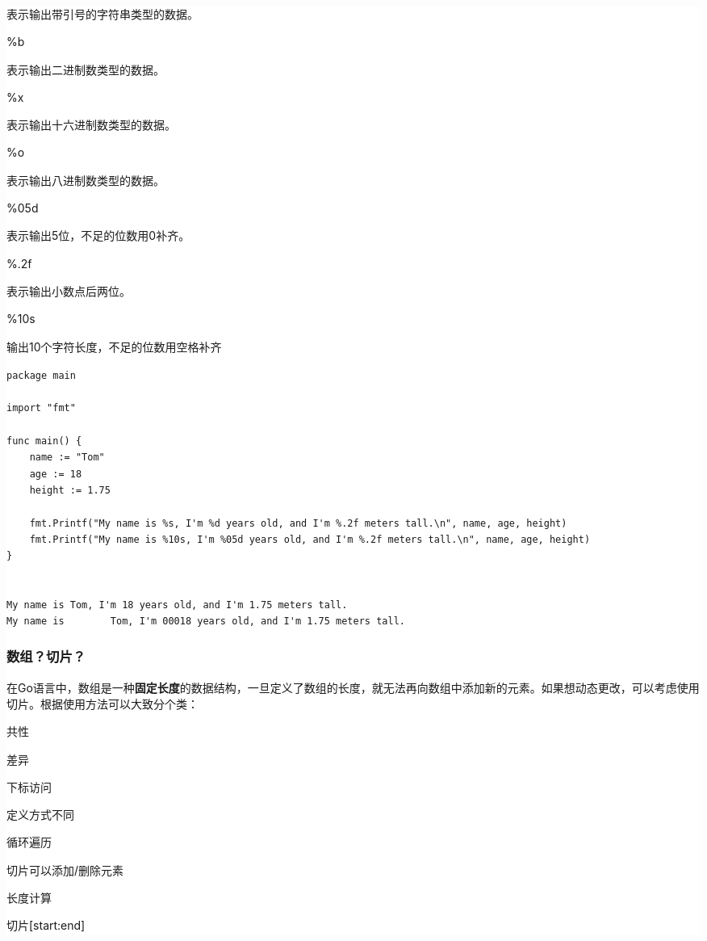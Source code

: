 表示输出带引号的字符串类型的数据。

%b

表示输出二进制数类型的数据。

%x

表示输出十六进制数类型的数据。

%o

表示输出八进制数类型的数据。

%05d

表示输出5位，不足的位数用0补齐。

%.2f

表示输出小数点后两位。

%10s

输出10个字符长度，不足的位数用空格补齐

    package main
    
    import "fmt"
    
    func main() {
        name := "Tom"
        age := 18
        height := 1.75
    
        fmt.Printf("My name is %s, I'm %d years old, and I'm %.2f meters tall.\n", name, age, height)
        fmt.Printf("My name is %10s, I'm %05d years old, and I'm %.2f meters tall.\n", name, age, height)
    }
    

    My name is Tom, I'm 18 years old, and I'm 1.75 meters tall.
    My name is        Tom, I'm 00018 years old, and I'm 1.75 meters tall.
    

### 数组？切片？

在Go语言中，数组是一种**固定长度**的数据结构，一旦定义了数组的长度，就无法再向数组中添加新的元素。如果想动态更改，可以考虑使用切片。根据使用方法可以大致分个类：

共性

差异

下标访问

定义方式不同

循环遍历

切片可以添加/删除元素

长度计算

切片\[start:end\]
